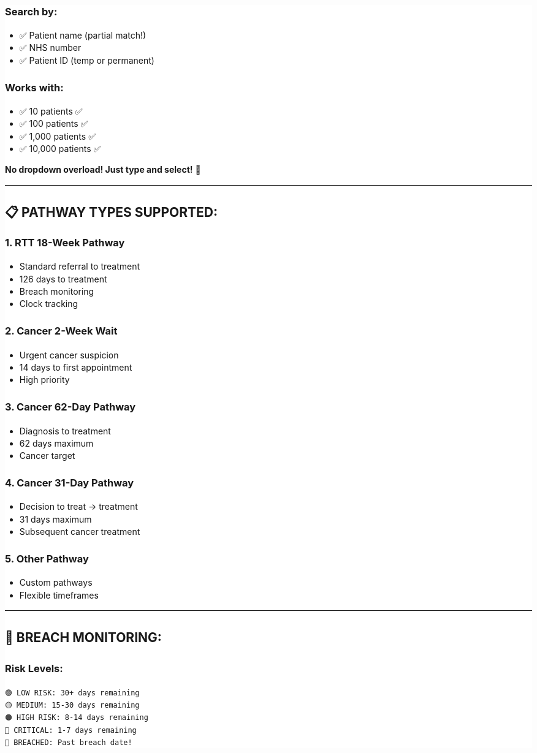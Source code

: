 ### **Search by:**
- ✅ Patient name (partial match!)
- ✅ NHS number
- ✅ Patient ID (temp or permanent)

### **Works with:**
- ✅ 10 patients ✅
- ✅ 100 patients ✅
- ✅ 1,000 patients ✅
- ✅ 10,000 patients ✅

**No dropdown overload! Just type and select!** 🎯

---

## 📋 PATHWAY TYPES SUPPORTED:

### **1. RTT 18-Week Pathway**
- Standard referral to treatment
- 126 days to treatment
- Breach monitoring
- Clock tracking

### **2. Cancer 2-Week Wait**
- Urgent cancer suspicion
- 14 days to first appointment
- High priority

### **3. Cancer 62-Day Pathway**
- Diagnosis to treatment
- 62 days maximum
- Cancer target

### **4. Cancer 31-Day Pathway**
- Decision to treat → treatment
- 31 days maximum
- Subsequent cancer treatment

### **5. Other Pathway**
- Custom pathways
- Flexible timeframes

---

## 🚨 BREACH MONITORING:

### **Risk Levels:**

```
🟢 LOW RISK: 30+ days remaining
🟡 MEDIUM: 15-30 days remaining
🟠 HIGH RISK: 8-14 days remaining
🔴 CRITICAL: 1-7 days remaining
🔴 BREACHED: Past breach date!
```
